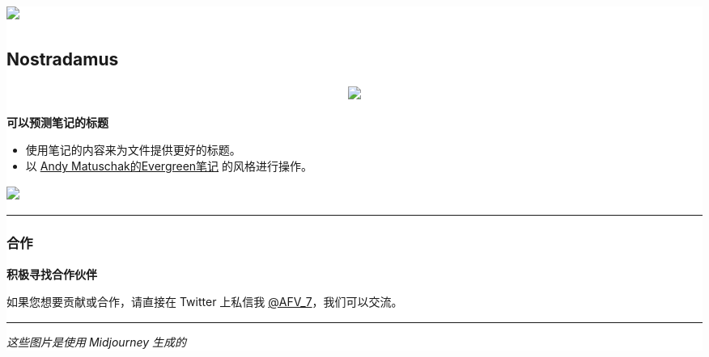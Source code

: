 ![](https://cdn.pkmer.cn/covers/arcana_2_3.gif!pkmer)

## Nostradamus

<p align="center">
<img src='imgs/Nostradamus' height=500/>
</p>

**可以预测笔记的标题**

- 使用笔记的内容来为文件提供更好的标题。
- 以 [Andy Matuschak的Evergreen笔记](https://notes.andymatuschak.org/Evergreen_note_titles_are_like_APIs) 的风格进行操作。

![](https://cdn.pkmer.cn/covers/arcana_2_4.gif!pkmer)

---

### 合作

**积极寻找合作伙伴**

如果您想要贡献或合作，请直接在 Twitter 上私信我 [@AFV_7](https://twitter.com/AFV_7)，我们可以交流。

---

_这些图片是使用 Midjourney 生成的_
